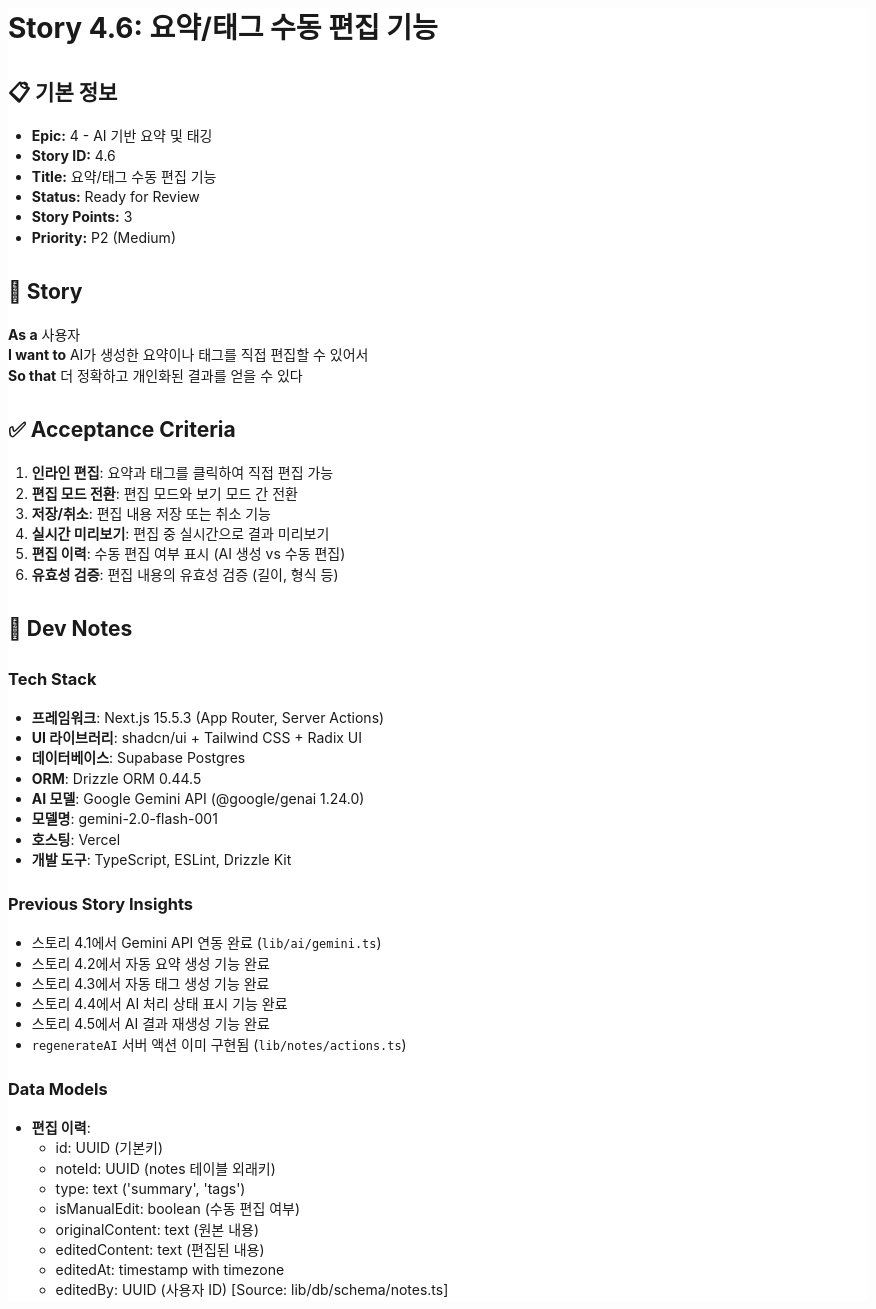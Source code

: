 # Story 4.6: 요약/태그 수동 편집 기능

## 📋 기본 정보

- **Epic:** 4 - AI 기반 요약 및 태깅
- **Story ID:** 4.6
- **Title:** 요약/태그 수동 편집 기능
- **Status:** Ready for Review
- **Story Points:** 3
- **Priority:** P2 (Medium)

## 📖 Story

**As a** 사용자  
**I want to** AI가 생성한 요약이나 태그를 직접 편집할 수 있어서  
**So that** 더 정확하고 개인화된 결과를 얻을 수 있다

## ✅ Acceptance Criteria

1. **인라인 편집**: 요약과 태그를 클릭하여 직접 편집 가능
2. **편집 모드 전환**: 편집 모드와 보기 모드 간 전환
3. **저장/취소**: 편집 내용 저장 또는 취소 기능
4. **실시간 미리보기**: 편집 중 실시간으로 결과 미리보기
5. **편집 이력**: 수동 편집 여부 표시 (AI 생성 vs 수동 편집)
6. **유효성 검증**: 편집 내용의 유효성 검증 (길이, 형식 등)

## 🔧 Dev Notes

### Tech Stack
- **프레임워크**: Next.js 15.5.3 (App Router, Server Actions)
- **UI 라이브러리**: shadcn/ui + Tailwind CSS + Radix UI
- **데이터베이스**: Supabase Postgres
- **ORM**: Drizzle ORM 0.44.5
- **AI 모델**: Google Gemini API (@google/genai 1.24.0)
- **모델명**: gemini-2.0-flash-001
- **호스팅**: Vercel
- **개발 도구**: TypeScript, ESLint, Drizzle Kit

### Previous Story Insights
- 스토리 4.1에서 Gemini API 연동 완료 (`lib/ai/gemini.ts`)
- 스토리 4.2에서 자동 요약 생성 기능 완료
- 스토리 4.3에서 자동 태그 생성 기능 완료
- 스토리 4.4에서 AI 처리 상태 표시 기능 완료
- 스토리 4.5에서 AI 결과 재생성 기능 완료
- `regenerateAI` 서버 액션 이미 구현됨 (`lib/notes/actions.ts`)

### Data Models
- **편집 이력**: 
  - id: UUID (기본키)
  - noteId: UUID (notes 테이블 외래키)
  - type: text ('summary', 'tags')
  - isManualEdit: boolean (수동 편집 여부)
  - originalContent: text (원본 내용)
  - editedContent: text (편집된 내용)
  - editedAt: timestamp with timezone
  - editedBy: UUID (사용자 ID)
  [Source: lib/db/schema/notes.ts]
